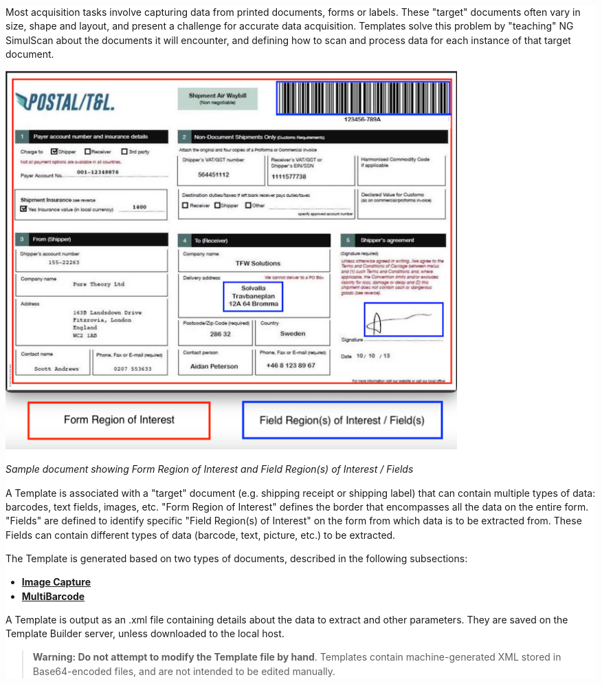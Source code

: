 Most acquisition tasks involve capturing data from printed documents, forms or labels. These "target" documents often vary in size, shape and layout, and present a challenge for accurate data acquisition. Templates solve this problem by "teaching" NG SimulScan about the documents it will encounter, and defining how to scan and process data for each instance of that target document.

<img style="height:550px" src="form-regions.png" />

_Sample document showing Form Region of Interest and Field Region(s) of Interest / Fields_

A Template is associated with a "target" document (e.g. shipping receipt or shipping label) that can contain multiple types of data: barcodes, text fields, images, etc. "Form Region of Interest" defines the border that encompasses all the data on the entire form. "Fields" are defined to identify specific "Field Region(s) of Interest" on the form from which data is to be extracted from. These Fields can contain different types of data (barcode, text, picture, etc.) to be extracted.

The Template is generated based on two types of documents, described in the following subsections:

* **[Image Capture](#imagecapture)**
* **[MultiBarcode](#multibarcode)**

A Template is output as an .xml file containing details about the data to extract and other parameters. They are saved on the Template Builder server, unless downloaded to the local host.

> **Warning: Do not attempt to modify the Template file by hand**. Templates contain machine-generated XML stored in Base64-encoded files, and are not intended to be edited manually.
